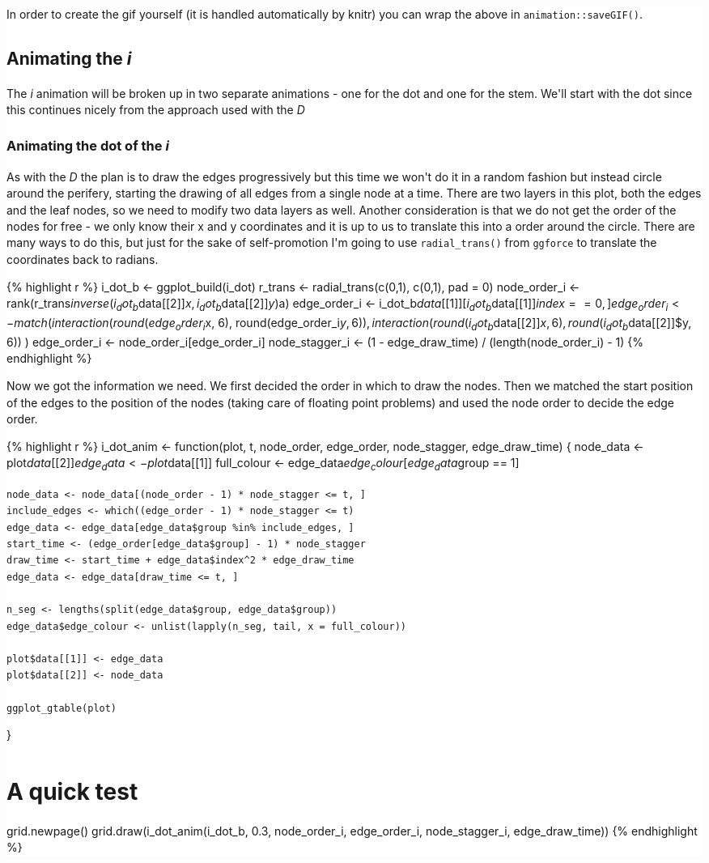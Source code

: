 In order to create the gif yourself (it is handled automatically by knitr) you
can wrap the above in `animation::saveGIF()`.

## Animating the *i*
The *i* animation will be broken up in two separate animations - one for the dot
and one for the stem. We'll start with the dot since this continues nicely from 
the approach used with the *D*

### Animating the dot of the *i*
As with the *D* the plan is to draw the edges progressively but this time we 
won't do it in a random fashion but instead circle around the perifery, starting
the drawing of all edges from a single node at a time. There are two layers in
this plot, both the edges and the leaf nodes, so we need to modify two data 
layers as well. Another consideration is that we do not get the order of the 
nodes for free - we only know their x and y coordinates and it is up to us to
translate this into a order around the circle. There are many ways to do this,
but just for the sake of self-promotion I'm going to use `radial_trans()` from
`ggforce` to translate the coordinates back to radians.


{% highlight r %}
i_dot_b <- ggplot_build(i_dot)
r_trans <- radial_trans(c(0,1), c(0,1), pad = 0)
node_order_i <- rank(r_trans$inverse(i_dot_b$data[[2]]$x, i_dot_b$data[[2]]$y)$a)
edge_order_i <- i_dot_b$data[[1]][i_dot_b$data[[1]]$index == 0, ]
edge_order_i <- match(
    interaction(round(edge_order_i$x, 6), round(edge_order_i$y, 6)), 
    interaction(round(i_dot_b$data[[2]]$x, 6), round(i_dot_b$data[[2]]$y, 6))
)
edge_order_i <- node_order_i[edge_order_i]
node_stagger_i <- (1 - edge_draw_time) / (length(node_order_i) - 1)
{% endhighlight %}

Now we got the information we need. We first decided the order in which to draw
the nodes. Then we matched the start position of the edges to the position of
the nodes (taking care of floating point problems) and used the node order to
decide the edge order.


{% highlight r %}
i_dot_anim <- function(plot, t, node_order, edge_order, node_stagger, edge_draw_time) {
    node_data <- plot$data[[2]]
    edge_data <- plot$data[[1]]
    full_colour <- edge_data$edge_colour[edge_data$group == 1]
    
    node_data <- node_data[(node_order - 1) * node_stagger <= t, ]
    include_edges <- which((edge_order - 1) * node_stagger <= t)
    edge_data <- edge_data[edge_data$group %in% include_edges, ]
    start_time <- (edge_order[edge_data$group] - 1) * node_stagger
    draw_time <- start_time + edge_data$index^2 * edge_draw_time
    edge_data <- edge_data[draw_time <= t, ]
    
    n_seg <- lengths(split(edge_data$group, edge_data$group))
    edge_data$edge_colour <- unlist(lapply(n_seg, tail, x = full_colour))
    
    plot$data[[1]] <- edge_data
    plot$data[[2]] <- node_data
    
    ggplot_gtable(plot)
}

# A quick test
grid.newpage()
grid.draw(i_dot_anim(i_dot_b, 0.3, node_order_i, edge_order_i, node_stagger_i, edge_draw_time))
{% endhighlight %}

